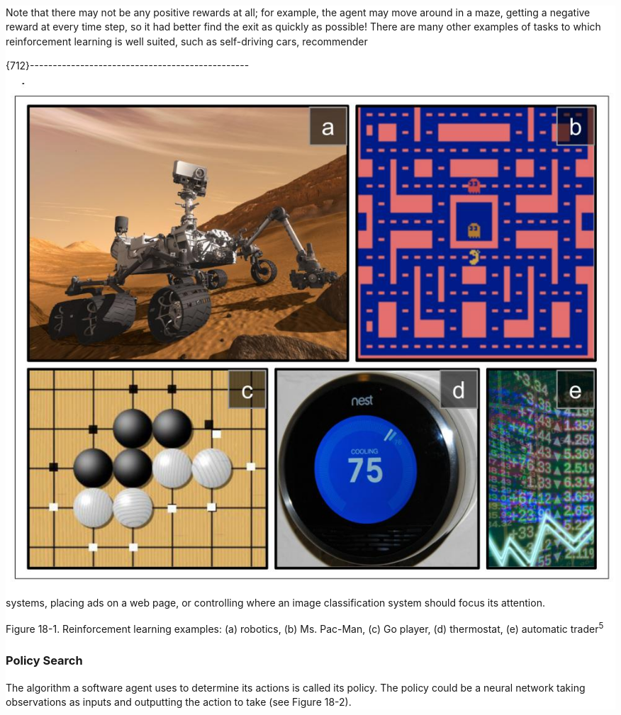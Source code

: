 Note that there may not be any positive rewards at all; for example, the agent may move around in a maze, getting a negative reward at every time step, so it had better find the exit as quickly as possible! There are many other examples of tasks to which reinforcement learning is well suited, such as self-driving cars, recommender

{712}------------------------------------------------

![](img/_page_712_Picture_0.jpeg)

systems, placing ads on a web page, or controlling where an image classification system should focus its attention.

Figure 18-1. Reinforcement learning examples: (a) robotics, (b) Ms. Pac-Man, (c) Go player, (d) thermostat, (e) automatic trader<sup>5</sup>

### **Policy Search**

The algorithm a software agent uses to determine its actions is called its policy. The policy could be a neural network taking observations as inputs and outputting the action to take (see Figure 18-2).
